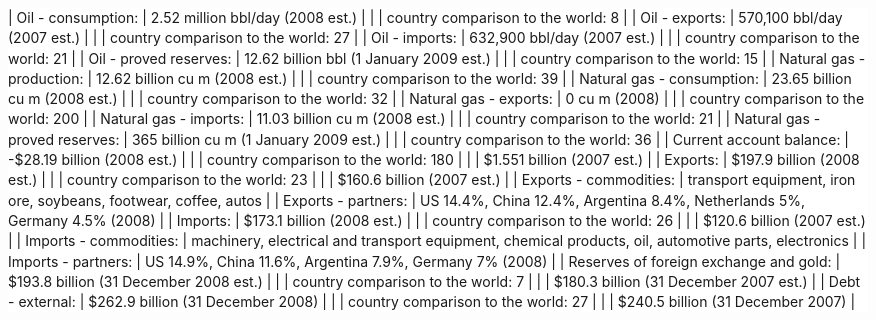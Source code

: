 | Oil - consumption: | 2.52 million bbl/day (2008 est.) |
| | country comparison to the world: 8 |
| Oil - exports: | 570,100 bbl/day (2007 est.) |
| | country comparison to the world: 27 |
| Oil - imports: | 632,900 bbl/day (2007 est.) |
| | country comparison to the world: 21 |
| Oil - proved reserves: | 12.62 billion bbl (1 January 2009 est.) |
| | country comparison to the world: 15 |
| Natural gas - production: | 12.62 billion cu m (2008 est.) |
| | country comparison to the world: 39 |
| Natural gas - consumption: | 23.65 billion cu m (2008 est.) |
| | country comparison to the world: 32 |
| Natural gas - exports: | 0 cu m (2008) |
| | country comparison to the world: 200 |
| Natural gas - imports: | 11.03 billion cu m (2008 est.) |
| | country comparison to the world: 21 |
| Natural gas - proved reserves: | 365 billion cu m (1 January 2009 est.) |
| | country comparison to the world: 36 |
| Current account balance: | -$28.19 billion (2008 est.) |
| | country comparison to the world: 180 |
| | $1.551 billion (2007 est.) |
| Exports: | $197.9 billion (2008 est.) |
| | country comparison to the world: 23 |
| | $160.6 billion (2007 est.) |
| Exports - commodities: | transport equipment, iron ore, soybeans, footwear, coffee, autos |
| Exports - partners: | US 14.4%, China 12.4%, Argentina 8.4%, Netherlands 5%, Germany 4.5% (2008) |
| Imports: | $173.1 billion (2008 est.) |
| | country comparison to the world: 26 |
| | $120.6 billion (2007 est.) |
| Imports - commodities: | machinery, electrical and transport equipment, chemical products, oil, automotive parts, electronics |
| Imports - partners: | US 14.9%, China 11.6%, Argentina 7.9%, Germany 7% (2008) |
| Reserves of foreign exchange and gold: | $193.8 billion (31 December 2008 est.) |
| | country comparison to the world: 7 |
| | $180.3 billion (31 December 2007 est.) |
| Debt - external: | $262.9 billion (31 December 2008) |
| | country comparison to the world: 27 |
| | $240.5 billion (31 December 2007) |